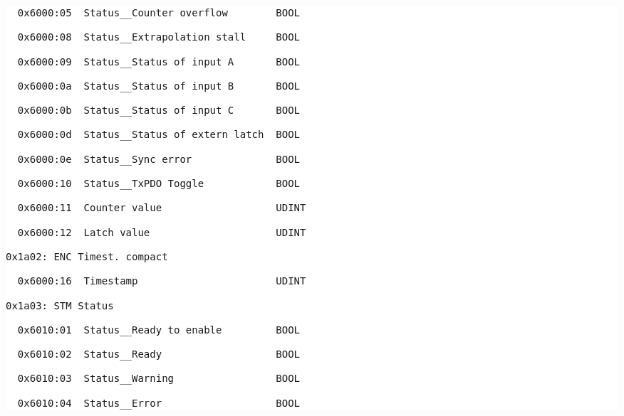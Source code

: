 <td class="first" colspan=5 align="left"><pre>  0x6000:05  Status__Counter overflow        BOOL</pre></td>
</tr>
<tr class="txpdo">
<td class="first" colspan=5 align="left"><pre>  0x6000:08  Status__Extrapolation stall     BOOL</pre></td>
</tr>
<tr class="txpdo">
<td class="first" colspan=5 align="left"><pre>  0x6000:09  Status__Status of input A       BOOL</pre></td>
</tr>
<tr class="txpdo">
<td class="first" colspan=5 align="left"><pre>  0x6000:0a  Status__Status of input B       BOOL</pre></td>
</tr>
<tr class="txpdo">
<td class="first" colspan=5 align="left"><pre>  0x6000:0b  Status__Status of input C       BOOL</pre></td>
</tr>
<tr class="txpdo">
<td class="first" colspan=5 align="left"><pre>  0x6000:0d  Status__Status of extern latch  BOOL</pre></td>
</tr>
<tr class="txpdo">
<td class="first" colspan=5 align="left"><pre>  0x6000:0e  Status__Sync error              BOOL</pre></td>
</tr>
<tr class="txpdo">
<td class="first" colspan=5 align="left"><pre>  0x6000:10  Status__TxPDO Toggle            BOOL</pre></td>
</tr>
<tr class="txpdo">
<td class="first" colspan=5 align="left"><pre>  0x6000:11  Counter value                   UDINT</pre></td>
</tr>
<tr class="txpdo">
<td class="first" colspan=5 align="left"><pre>  0x6000:12  Latch value                     UDINT</pre></td>
</tr>
<tr class="txpdo pdosection">
<td class="first" colspan=5 align="left"><pre>0x1a02: ENC Timest. compact</pre></td>
</tr>
<tr class="txpdo">
<td class="first" colspan=5 align="left"><pre>  0x6000:16  Timestamp                       UDINT</pre></td>
</tr>
<tr class="txpdo pdosection">
<td class="first" colspan=5 align="left"><pre>0x1a03: STM Status</pre></td>
</tr>
<tr class="txpdo">
<td class="first" colspan=5 align="left"><pre>  0x6010:01  Status__Ready to enable         BOOL</pre></td>
</tr>
<tr class="txpdo">
<td class="first" colspan=5 align="left"><pre>  0x6010:02  Status__Ready                   BOOL</pre></td>
</tr>
<tr class="txpdo">
<td class="first" colspan=5 align="left"><pre>  0x6010:03  Status__Warning                 BOOL</pre></td>
</tr>
<tr class="txpdo">
<td class="first" colspan=5 align="left"><pre>  0x6010:04  Status__Error                   BOOL</pre></td>